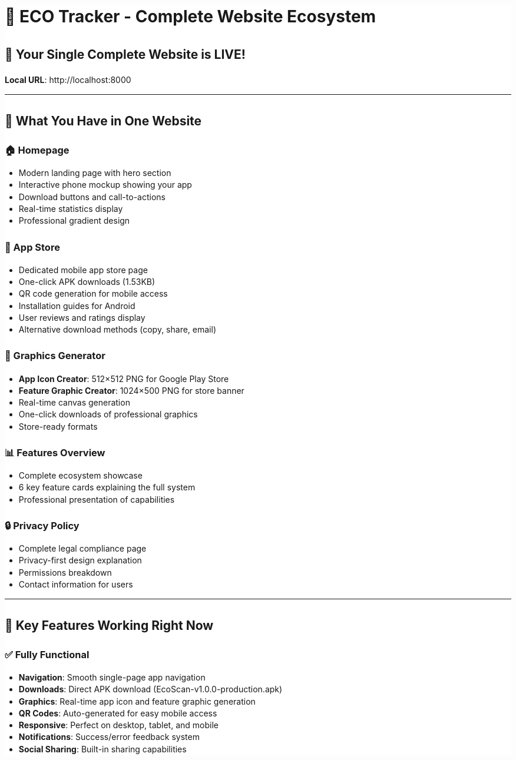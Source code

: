 # 🌱 ECO Tracker - Complete Website Ecosystem

## 🎉 **Your Single Complete Website is LIVE!**

**Local URL**: http://localhost:8000

---

## 📱 **What You Have in One Website**

### **🏠 Homepage**
- Modern landing page with hero section
- Interactive phone mockup showing your app
- Download buttons and call-to-actions
- Real-time statistics display
- Professional gradient design

### **🏪 App Store**
- Dedicated mobile app store page
- One-click APK downloads (1.53KB)
- QR code generation for mobile access
- Installation guides for Android
- User reviews and ratings display
- Alternative download methods (copy, share, email)

### **🎨 Graphics Generator**
- **App Icon Creator**: 512×512 PNG for Google Play Store
- **Feature Graphic Creator**: 1024×500 PNG for store banner
- Real-time canvas generation
- One-click downloads of professional graphics
- Store-ready formats

### **📊 Features Overview**
- Complete ecosystem showcase
- 6 key feature cards explaining the full system
- Professional presentation of capabilities

### **🔒 Privacy Policy**
- Complete legal compliance page
- Privacy-first design explanation
- Permissions breakdown
- Contact information for users

---

## 🚀 **Key Features Working Right Now**

### **✅ Fully Functional**
- **Navigation**: Smooth single-page app navigation
- **Downloads**: Direct APK download (EcoScan-v1.0.0-production.apk)
- **Graphics**: Real-time app icon and feature graphic generation
- **QR Codes**: Auto-generated for easy mobile access
- **Responsive**: Perfect on desktop, tablet, and mobile
- **Notifications**: Success/error feedback system
- **Social Sharing**: Built-in sharing capabilities
